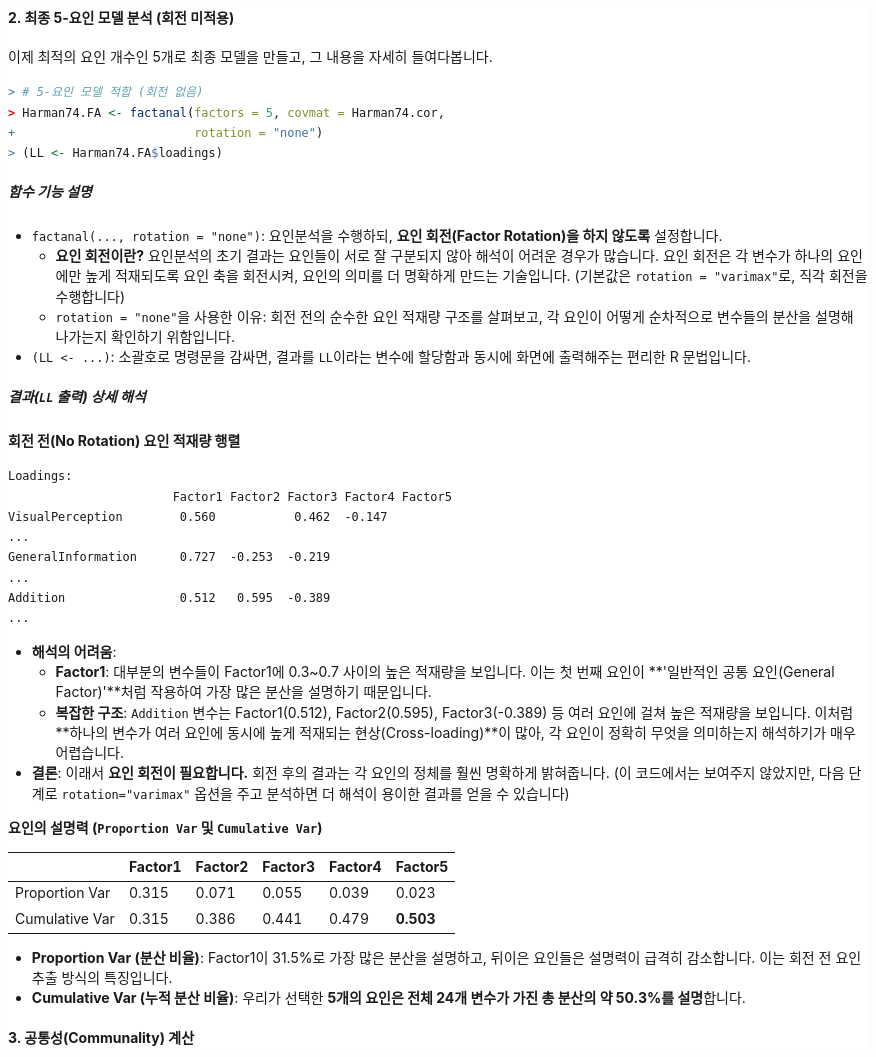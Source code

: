 #### 2. 최종 5-요인 모델 분석 (회전 미적용)

이제 최적의 요인 개수인 5개로 최종 모델을 만들고, 그 내용을 자세히 들여다봅니다.

```R
> # 5-요인 모델 적합 (회전 없음)
> Harman74.FA <- factanal(factors = 5, covmat = Harman74.cor,
+                         rotation = "none")
> (LL <- Harman74.FA$loadings)
```

##### **함수 기능 설명**

*   `factanal(..., rotation = "none")`: 요인분석을 수행하되, **요인 회전(Factor Rotation)을 하지 않도록** 설정합니다.
    *   **요인 회전이란?** 요인분석의 초기 결과는 요인들이 서로 잘 구분되지 않아 해석이 어려운 경우가 많습니다. 요인 회전은 각 변수가 하나의 요인에만 높게 적재되도록 요인 축을 회전시켜, 요인의 의미를 더 명확하게 만드는 기술입니다. (기본값은 `rotation = "varimax"`로, 직각 회전을 수행합니다)
    *   `rotation = "none"`을 사용한 이유: 회전 전의 순수한 요인 적재량 구조를 살펴보고, 각 요인이 어떻게 순차적으로 변수들의 분산을 설명해 나가는지 확인하기 위함입니다.
*   `(LL <- ...)`: 소괄호로 명령문을 감싸면, 결과를 `LL`이라는 변수에 할당함과 동시에 화면에 출력해주는 편리한 R 문법입니다.

##### **결과(`LL` 출력) 상세 해석**

**회전 전(No Rotation) 요인 적재량 행렬**

```
Loadings:
                       Factor1 Factor2 Factor3 Factor4 Factor5
VisualPerception        0.560           0.462  -0.147
...
GeneralInformation      0.727  -0.253  -0.219
...
Addition                0.512   0.595  -0.389
...
```

*   **해석의 어려움**:
    *   **Factor1**: 대부분의 변수들이 Factor1에 0.3~0.7 사이의 높은 적재량을 보입니다. 이는 첫 번째 요인이 **'일반적인 공통 요인(General Factor)'**처럼 작용하여 가장 많은 분산을 설명하기 때문입니다.
    *   **복잡한 구조**: `Addition` 변수는 Factor1(0.512), Factor2(0.595), Factor3(-0.389) 등 여러 요인에 걸쳐 높은 적재량을 보입니다. 이처럼 **하나의 변수가 여러 요인에 동시에 높게 적재되는 현상(Cross-loading)**이 많아, 각 요인이 정확히 무엇을 의미하는지 해석하기가 매우 어렵습니다.
*   **결론**: 이래서 **요인 회전이 필요합니다.** 회전 후의 결과는 각 요인의 정체를 훨씬 명확하게 밝혀줍니다. (이 코드에서는 보여주지 않았지만, 다음 단계로 `rotation="varimax"` 옵션을 주고 분석하면 더 해석이 용이한 결과를 얻을 수 있습니다)

**요인의 설명력 (`Proportion Var` 및 `Cumulative Var`)**

| | Factor1 | Factor2 | Factor3 | Factor4 | Factor5 |
| :--- | :--- | :--- | :--- | :--- | :--- |
| Proportion Var | 0.315 | 0.071 | 0.055 | 0.039 | 0.023 |
| Cumulative Var | 0.315 | 0.386 | 0.441 | 0.479 | **0.503** |

*   **Proportion Var (분산 비율)**: Factor1이 31.5%로 가장 많은 분산을 설명하고, 뒤이은 요인들은 설명력이 급격히 감소합니다. 이는 회전 전 요인 추출 방식의 특징입니다.
*   **Cumulative Var (누적 분산 비율)**: 우리가 선택한 **5개의 요인은 전체 24개 변수가 가진 총 분산의 약 50.3%를 설명**합니다.

#### 3. 공통성(Communality) 계산
